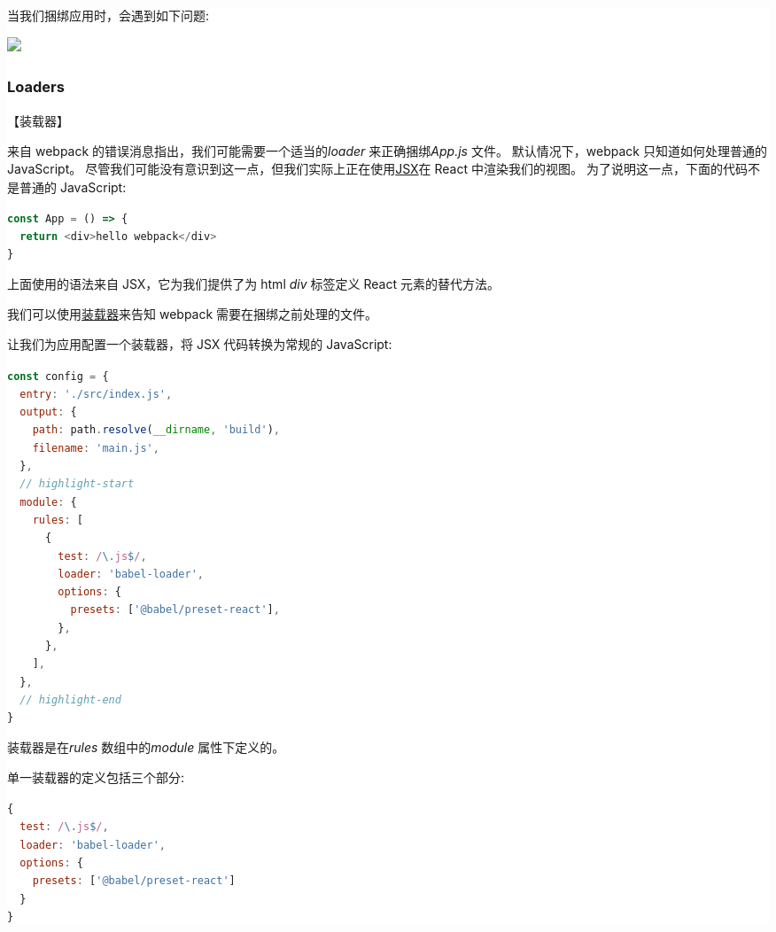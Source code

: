 
当我们捆绑应用时，会遇到如下问题:

![](../../images/7/21.png)


### Loaders
【装载器】

来自 webpack 的错误消息指出，我们可能需要一个适当的<i>loader</i> 来正确捆绑<i>App.js</i> 文件。 默认情况下，webpack 只知道如何处理普通的 JavaScript。 尽管我们可能没有意识到这一点，但我们实际上正在使用[JSX](https://facebook.github.io/JSX/)在 React 中渲染我们的视图。 为了说明这一点，下面的代码不是普通的 JavaScript:

```js
const App = () => {
  return <div>hello webpack</div>
}
```


上面使用的语法来自 JSX，它为我们提供了为 html <i>div</i> 标签定义 React 元素的替代方法。


我们可以使用[装载器](https://webpack.js.org/concepts/loaders/)来告知 webpack 需要在捆绑之前处理的文件。


让我们为应用配置一个装载器，将 JSX 代码转换为常规的 JavaScript:

```js
const config = {
  entry: './src/index.js',
  output: {
    path: path.resolve(__dirname, 'build'),
    filename: 'main.js',
  },
  // highlight-start
  module: {
    rules: [
      {
        test: /\.js$/,
        loader: 'babel-loader',
        options: {
          presets: ['@babel/preset-react'],
        },
      },
    ],
  },
  // highlight-end
}
```


装载器是在<i>rules</i> 数组中的<i>module</i> 属性下定义的。


单一装载器的定义包括三个部分:

```js
{
  test: /\.js$/,
  loader: 'babel-loader',
  options: {
    presets: ['@babel/preset-react']
  }
}
```
